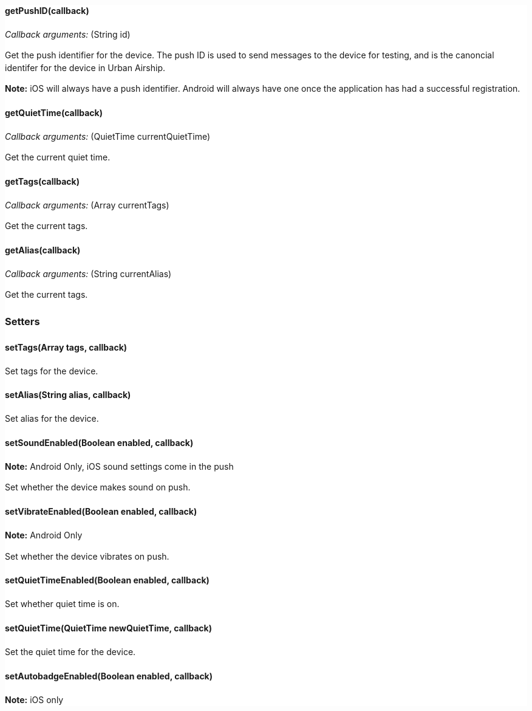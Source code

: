 #### getPushID(callback)

*Callback arguments:* (String id)

Get the push identifier for the device. The push ID is used to send messages to the device for testing, and is the canoncial identifer for the device in Urban Airship.

**Note:** iOS will always have a push identifier. Android will always have one once the application has had a successful registration.

#### getQuietTime(callback)

*Callback arguments:* (QuietTime currentQuietTime)

Get the current quiet time.

#### getTags(callback)

*Callback arguments:* (Array currentTags)

Get the current tags.

#### getAlias(callback)

*Callback arguments:* (String currentAlias)

Get the current tags.

### Setters

#### setTags(Array tags, callback)

Set tags for the device.

#### setAlias(String alias, callback)

Set alias for the device.

#### setSoundEnabled(Boolean enabled, callback)
**Note:** Android Only, iOS sound settings come in the push

Set whether the device makes sound on push.

#### setVibrateEnabled(Boolean enabled, callback)
**Note:** Android Only

Set whether the device vibrates on push.

#### setQuietTimeEnabled(Boolean enabled, callback)

Set whether quiet time is on.

#### setQuietTime(QuietTime newQuietTime, callback)

Set the quiet time for the device.

#### setAutobadgeEnabled(Boolean enabled, callback)
**Note:** iOS only
